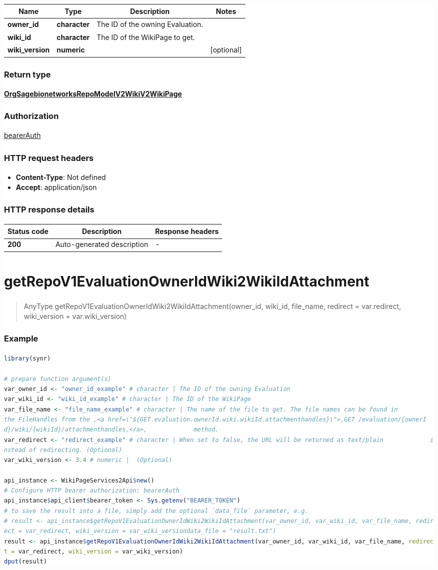 Name | Type | Description  | Notes
------------- | ------------- | ------------- | -------------
 **owner_id** | **character**| The ID of the owning Evaluation. | 
 **wiki_id** | **character**| The ID of the WikiPage to get. | 
 **wiki_version** | **numeric**|  | [optional] 

### Return type

[**OrgSagebionetworksRepoModelV2WikiV2WikiPage**](org.sagebionetworks.repo.model.v2.wiki.V2WikiPage.md)

### Authorization

[bearerAuth](../README.md#bearerAuth)

### HTTP request headers

 - **Content-Type**: Not defined
 - **Accept**: application/json

### HTTP response details
| Status code | Description | Response headers |
|-------------|-------------|------------------|
| **200** | Auto-generated description |  -  |

# **getRepoV1EvaluationOwnerIdWiki2WikiIdAttachment**
> AnyType getRepoV1EvaluationOwnerIdWiki2WikiIdAttachment(owner_id, wiki_id, file_name, redirect = var.redirect, wiki_version = var.wiki_version)



### Example
```R
library(synr)

# prepare function argument(s)
var_owner_id <- "owner_id_example" # character | The ID of the owning Evaluation
var_wiki_id <- "wiki_id_example" # character | The ID of the WikiPage
var_file_name <- "file_name_example" # character | The name of the file to get. The file names can be found in             the FileHandles from the ,<a href=\"${GET.evaluation.ownerId.wiki.wikiId.attachmenthandles}\">,GET /evaluation/{ownerId}/wiki/{wikiId}/attachmenthandles,</a>,             method.
var_redirect <- "redirect_example" # character | When set to false, the URL will be returned as text/plain             instead of redirecting. (Optional)
var_wiki_version <- 3.4 # numeric |  (Optional)

api_instance <- WikiPageServices2Api$new()
# Configure HTTP bearer authorization: bearerAuth
api_instance$api_client$bearer_token <- Sys.getenv("BEARER_TOKEN")
# to save the result into a file, simply add the optional `data_file` parameter, e.g.
# result <- api_instance$getRepoV1EvaluationOwnerIdWiki2WikiIdAttachment(var_owner_id, var_wiki_id, var_file_name, redirect = var_redirect, wiki_version = var_wiki_versiondata_file = "result.txt")
result <- api_instance$getRepoV1EvaluationOwnerIdWiki2WikiIdAttachment(var_owner_id, var_wiki_id, var_file_name, redirect = var_redirect, wiki_version = var_wiki_version)
dput(result)
```
